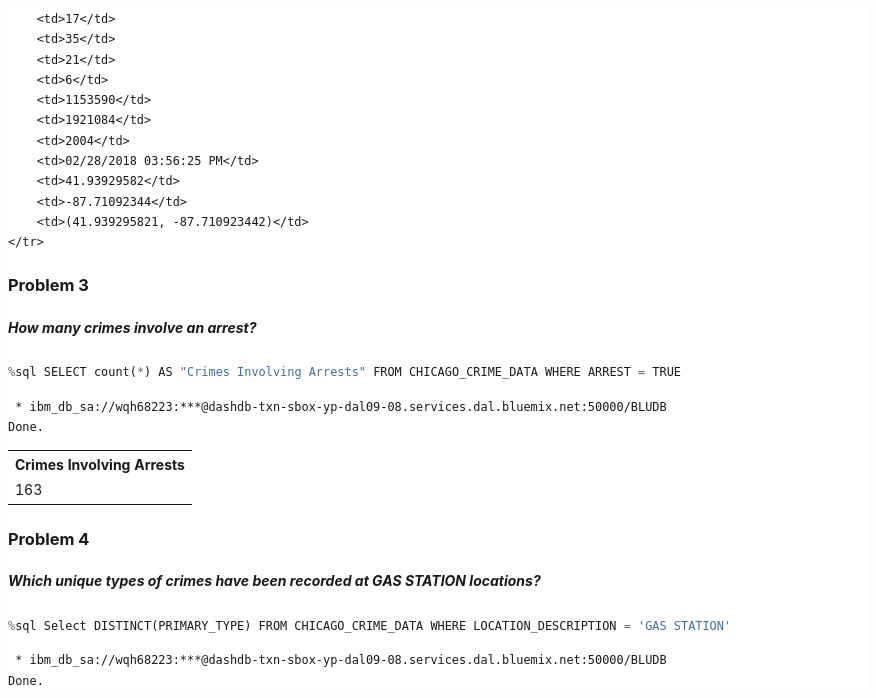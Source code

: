         <td>17</td>
        <td>35</td>
        <td>21</td>
        <td>6</td>
        <td>1153590</td>
        <td>1921084</td>
        <td>2004</td>
        <td>02/28/2018 03:56:25 PM</td>
        <td>41.93929582</td>
        <td>-87.71092344</td>
        <td>(41.939295821, -87.710923442)</td>
    </tr>
</table>



### Problem 3

##### How many crimes involve an arrest?


```python
%sql SELECT count(*) AS "Crimes Involving Arrests" FROM CHICAGO_CRIME_DATA WHERE ARREST = TRUE
```

     * ibm_db_sa://wqh68223:***@dashdb-txn-sbox-yp-dal09-08.services.dal.bluemix.net:50000/BLUDB
    Done.





<table>
    <tr>
        <th>Crimes Involving Arrests</th>
    </tr>
    <tr>
        <td>163</td>
    </tr>
</table>



### Problem 4

##### Which unique types of crimes have been recorded at GAS STATION locations?



```python
%sql Select DISTINCT(PRIMARY_TYPE) FROM CHICAGO_CRIME_DATA WHERE LOCATION_DESCRIPTION = 'GAS STATION'
```

     * ibm_db_sa://wqh68223:***@dashdb-txn-sbox-yp-dal09-08.services.dal.bluemix.net:50000/BLUDB
    Done.


